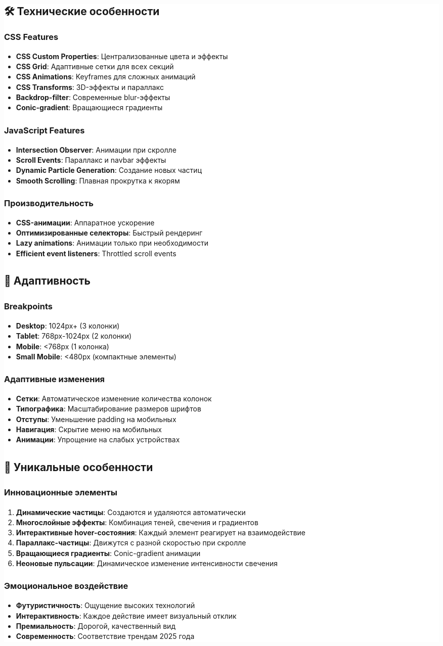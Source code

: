 ## 🛠️ Технические особенности

### CSS Features
- **CSS Custom Properties**: Централизованные цвета и эффекты
- **CSS Grid**: Адаптивные сетки для всех секций
- **CSS Animations**: Keyframes для сложных анимаций
- **CSS Transforms**: 3D-эффекты и параллакс
- **Backdrop-filter**: Современные blur-эффекты
- **Conic-gradient**: Вращающиеся градиенты

### JavaScript Features
- **Intersection Observer**: Анимации при скролле
- **Scroll Events**: Параллакс и navbar эффекты
- **Dynamic Particle Generation**: Создание новых частиц
- **Smooth Scrolling**: Плавная прокрутка к якорям

### Производительность
- **CSS-анимации**: Аппаратное ускорение
- **Оптимизированные селекторы**: Быстрый рендеринг
- **Lazy animations**: Анимации только при необходимости
- **Efficient event listeners**: Throttled scroll events

## 📱 Адаптивность

### Breakpoints
- **Desktop**: 1024px+ (3 колонки)
- **Tablet**: 768px-1024px (2 колонки)
- **Mobile**: <768px (1 колонка)
- **Small Mobile**: <480px (компактные элементы)

### Адаптивные изменения
- **Сетки**: Автоматическое изменение количества колонок
- **Типографика**: Масштабирование размеров шрифтов
- **Отступы**: Уменьшение padding на мобильных
- **Навигация**: Скрытие меню на мобильных
- **Анимации**: Упрощение на слабых устройствах

## 🎯 Уникальные особенности

### Инновационные элементы
1. **Динамические частицы**: Создаются и удаляются автоматически
2. **Многослойные эффекты**: Комбинация теней, свечения и градиентов
3. **Интерактивные hover-состояния**: Каждый элемент реагирует на взаимодействие
4. **Параллакс-частицы**: Движутся с разной скоростью при скролле
5. **Вращающиеся градиенты**: Conic-gradient анимации
6. **Неоновые пульсации**: Динамическое изменение интенсивности свечения

### Эмоциональное воздействие
- **Футуристичность**: Ощущение высоких технологий
- **Интерактивность**: Каждое действие имеет визуальный отклик
- **Премиальность**: Дорогой, качественный вид
- **Современность**: Соответствие трендам 2025 года

